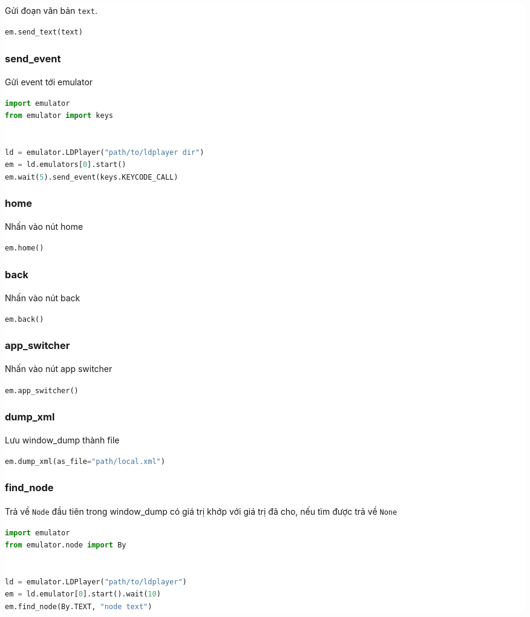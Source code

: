 Gửi đoạn văn bản `text`.

```python
em.send_text(text)
```

### send_event

Gửi event tới emulator

```python
import emulator
from emulator import keys


ld = emulator.LDPlayer("path/to/ldplayer dir")
em = ld.emulators[0].start()
em.wait(5).send_event(keys.KEYCODE_CALL)
```

### home

Nhấn vào nút home

```python
em.home()
```

### back

Nhấn vào nút back

```python
em.back()
```

### app_switcher

Nhấn vào nút app switcher

```python
em.app_switcher()
```

### dump_xml

Lưu window_dump thành file

```python
em.dump_xml(as_file="path/local.xml")
```

### find_node

Trả về `Node` đầu tiên trong window_dump có giá trị khớp với giá trị đã cho, nếu tìm được trả về `None`

```python
import emulator
from emulator.node import By


ld = emulator.LDPlayer("path/to/ldplayer")
em = ld.emulator[0].start().wait(10)
em.find_node(By.TEXT, "node text")
```
